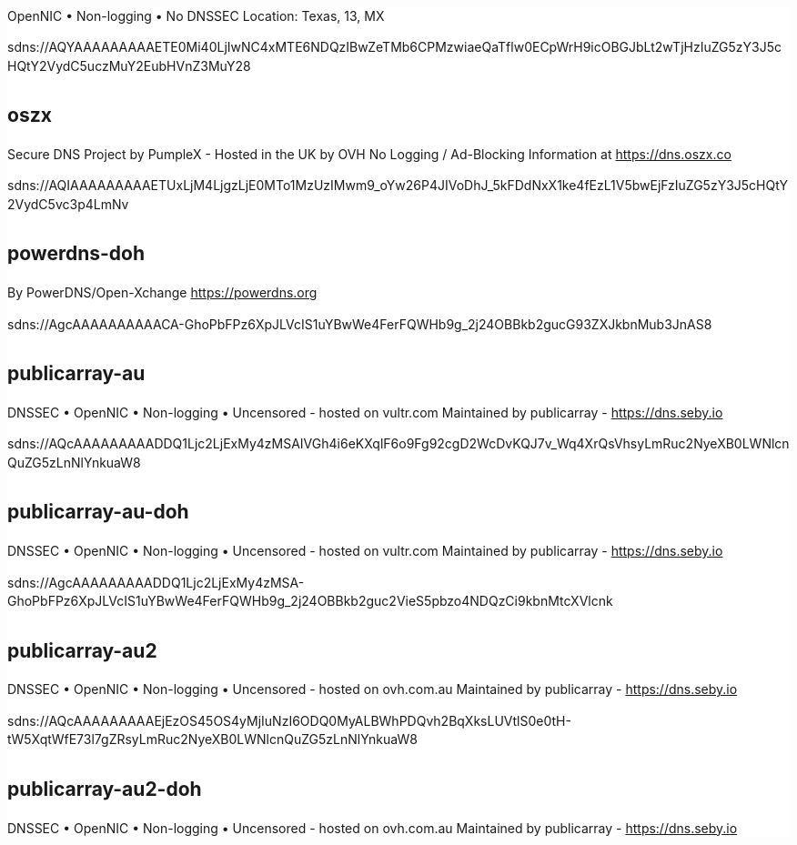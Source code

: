 OpenNIC • Non-logging • No DNSSEC
Location: Texas, 13, MX

sdns://AQYAAAAAAAAAETE0Mi40LjIwNC4xMTE6NDQzIBwZeTMb6CPMzwiaeQaTflw0ECpWrH9icOBGJbLt2wTjHzIuZG5zY3J5cHQtY2VydC5uczMuY2EubHVnZ3MuY28


## oszx

Secure DNS Project by PumpleX - Hosted in the UK by OVH
No Logging / Ad-Blocking
Information at https://dns.oszx.co

sdns://AQIAAAAAAAAAETUxLjM4LjgzLjE0MTo1MzUzIMwm9_oYw26P4JIVoDhJ_5kFDdNxX1ke4fEzL1V5bwEjFzIuZG5zY3J5cHQtY2VydC5vc3p4LmNv


## powerdns-doh

By PowerDNS/Open-Xchange https://powerdns.org

sdns://AgcAAAAAAAAAACA-GhoPbFPz6XpJLVcIS1uYBwWe4FerFQWHb9g_2j24OBBkb2gucG93ZXJkbnMub3JnAS8


## publicarray-au

DNSSEC • OpenNIC • Non-logging • Uncensored - hosted on vultr.com
Maintained by publicarray - https://dns.seby.io

sdns://AQcAAAAAAAAADDQ1Ljc2LjExMy4zMSAIVGh4i6eKXqlF6o9Fg92cgD2WcDvKQJ7v_Wq4XrQsVhsyLmRuc2NyeXB0LWNlcnQuZG5zLnNlYnkuaW8


## publicarray-au-doh

DNSSEC • OpenNIC • Non-logging • Uncensored - hosted on vultr.com
Maintained by publicarray - https://dns.seby.io

sdns://AgcAAAAAAAAADDQ1Ljc2LjExMy4zMSA-GhoPbFPz6XpJLVcIS1uYBwWe4FerFQWHb9g_2j24OBBkb2guc2VieS5pbzo4NDQzCi9kbnMtcXVlcnk


## publicarray-au2

DNSSEC • OpenNIC • Non-logging • Uncensored - hosted on ovh.com.au
Maintained by publicarray - https://dns.seby.io

sdns://AQcAAAAAAAAAEjEzOS45OS4yMjIuNzI6ODQ0MyALBWhPDQvh2BqXksLUVtlS0e0tH-tW5XqtWfE73l7gZRsyLmRuc2NyeXB0LWNlcnQuZG5zLnNlYnkuaW8


## publicarray-au2-doh

DNSSEC • OpenNIC • Non-logging • Uncensored - hosted on ovh.com.au
Maintained by publicarray - https://dns.seby.io
